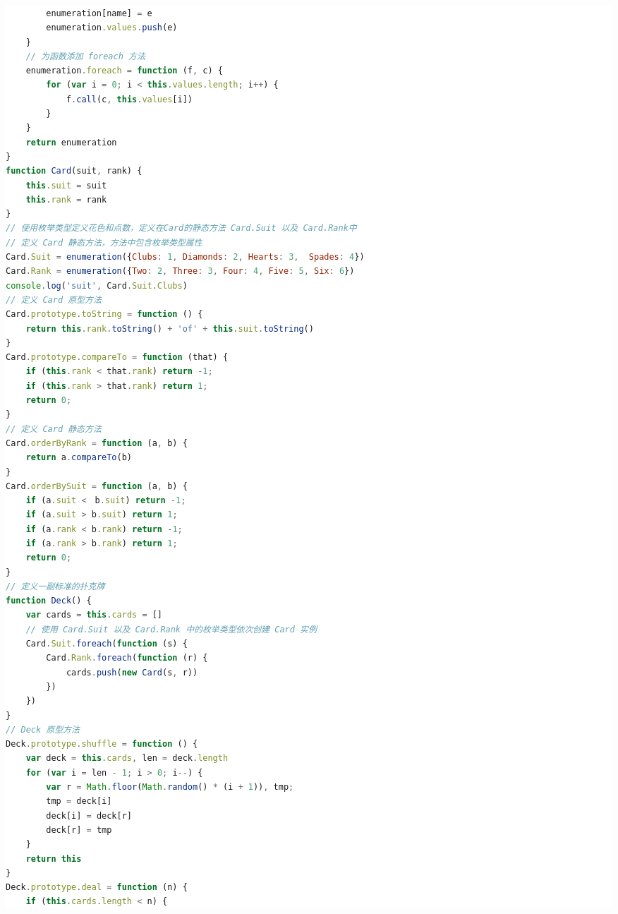 ```javascript
        enumeration[name] = e
        enumeration.values.push(e)
    }
    // 为函数添加 foreach 方法
    enumeration.foreach = function (f, c) {
        for (var i = 0; i < this.values.length; i++) {
            f.call(c, this.values[i])
        }
    }
    return enumeration
}
function Card(suit, rank) {
    this.suit = suit
    this.rank = rank
}
// 使用枚举类型定义花色和点数，定义在Card的静态方法 Card.Suit 以及 Card.Rank中
// 定义 Card 静态方法，方法中包含枚举类型属性
Card.Suit = enumeration({Clubs: 1, Diamonds: 2, Hearts: 3,  Spades: 4})
Card.Rank = enumeration({Two: 2, Three: 3, Four: 4, Five: 5, Six: 6})
console.log('suit', Card.Suit.Clubs)
// 定义 Card 原型方法
Card.prototype.toString = function () {
    return this.rank.toString() + 'of' + this.suit.toString()
}
Card.prototype.compareTo = function (that) {
    if (this.rank < that.rank) return -1;
    if (this.rank > that.rank) return 1;
    return 0;  
}
// 定义 Card 静态方法
Card.orderByRank = function (a, b) {
    return a.compareTo(b)
}
Card.orderBySuit = function (a, b) {
    if (a.suit <　b.suit) return -1;
    if (a.suit > b.suit) return 1;
    if (a.rank < b.rank) return -1;
    if (a.rank > b.rank) return 1;
    return 0;
}
// 定义一副标准的扑克牌
function Deck() {
    var cards = this.cards = []
    // 使用 Card.Suit 以及 Card.Rank 中的枚举类型依次创建 Card 实例
    Card.Suit.foreach(function (s) {
        Card.Rank.foreach(function (r) {
            cards.push(new Card(s, r))
        })
    })
}
// Deck 原型方法
Deck.prototype.shuffle = function () {
    var deck = this.cards, len = deck.length
    for (var i = len - 1; i > 0; i--) {
        var r = Math.floor(Math.random() * (i + 1)), tmp;
        tmp = deck[i]
        deck[i] = deck[r]
        deck[r] = tmp
    }
    return this
}
Deck.prototype.deal = function (n) {
    if (this.cards.length < n) {
```